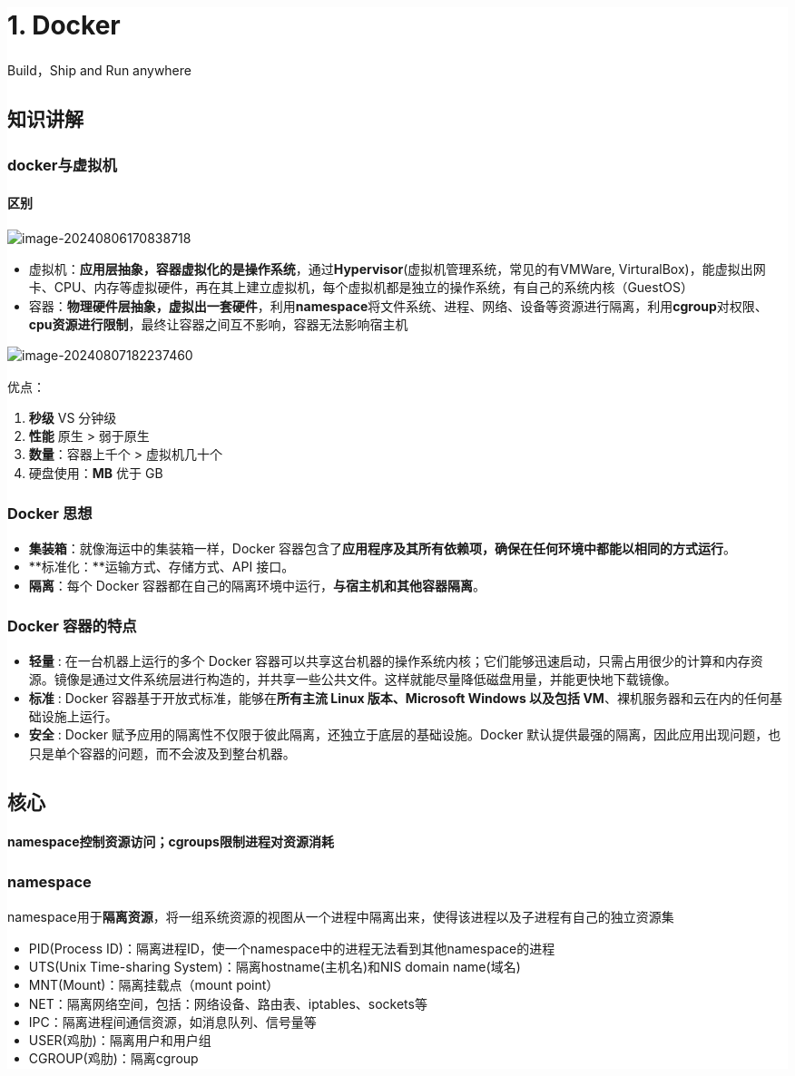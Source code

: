 # 1. Docker

Build，Ship and Run anywhere

## 知识讲解

### docker与虚拟机

#### 区别

![image-20240806170838718](C:\Users\z1002\AppData\Roaming\Typora\typora-user-images\image-20240806170838718.png)

- 虚拟机：**应用层抽象，容器虚拟化的是操作系统**，通过**Hypervisor**(虚拟机管理系统，常见的有VMWare, VirturalBox)，能虚拟出网卡、CPU、内存等虚拟硬件，再在其上建立虚拟机，每个虚拟机都是独立的操作系统，有自己的系统内核（GuestOS）
- 容器：**物理硬件层抽象，虚拟出一套硬件**，利用**namespace**将文件系统、进程、网络、设备等资源进行隔离，利用**cgroup**对权限、**cpu资源进行限制**，最终让容器之间互不影响，容器无法影响宿主机

![image-20240807182237460](C:\Users\z1002\AppData\Roaming\Typora\typora-user-images\image-20240807182237460.png)

优点：

1. **秒级** VS 分钟级
2. **性能** 原生 > 弱于原生
3. **数量**：容器上千个 > 虚拟机几十个
4. 硬盘使用：**MB** 优于 GB

### **Docker 思想**

- **集装箱**：就像海运中的集装箱一样，Docker 容器包含了**应用程序及其所有依赖项，确保在任何环境中都能以相同的方式运行**。
- **标准化：**运输方式、存储方式、API 接口。
- **隔离**：每个 Docker 容器都在自己的隔离环境中运行，**与宿主机和其他容器隔离**。

### Docker 容器的特点

- **轻量** : 在一台机器上运行的多个 Docker 容器可以共享这台机器的操作系统内核；它们能够迅速启动，只需占用很少的计算和内存资源。镜像是通过文件系统层进行构造的，并共享一些公共文件。这样就能尽量降低磁盘用量，并能更快地下载镜像。
- **标准** : Docker 容器基于开放式标准，能够在**所有主流 Linux 版本、Microsoft Windows 以及包括 VM**、裸机服务器和云在内的任何基础设施上运行。
- **安全** : Docker 赋予应用的隔离性不仅限于彼此隔离，还独立于底层的基础设施。Docker 默认提供最强的隔离，因此应用出现问题，也只是单个容器的问题，而不会波及到整台机器。





## 核心

**namespace控制资源访问；cgroups限制进程对资源消耗**

### namespace

namespace用于**隔离资源**，将一组系统资源的视图从一个进程中隔离出来，使得该进程以及子进程有自己的独立资源集

- PID(Process ID)：隔离进程ID，使一个namespace中的进程无法看到其他namespace的进程
- UTS(Unix Time-sharing System)：隔离hostname(主机名)和NIS domain name(域名)
- MNT(Mount)：隔离挂载点（mount point）
- NET：隔离网络空间，包括：网络设备、路由表、iptables、sockets等
- IPC：隔离进程间通信资源，如消息队列、信号量等
- USER(鸡肋)：隔离用户和用户组
- CGROUP(鸡肋)：隔离cgroup
